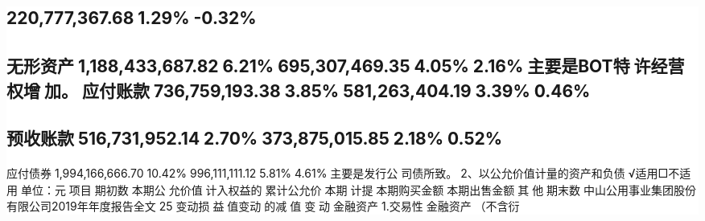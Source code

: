 220,777,367.68
1.29%
-0.32%
-
无形资产
1,188,433,687.82
6.21%
695,307,469.35
4.05%
2.16%
主要是BOT特
许经营权增
加。
应付账款
736,759,193.38
3.85%
581,263,404.19
3.39%
0.46%
-
预收账款
516,731,952.14
2.70%
373,875,015.85
2.18%
0.52%
-
应付债券
1,994,166,666.70
10.42%
996,111,111.12
5.81%
4.61%
主要是发行公
司债所致。
2、以公允价值计量的资产和负债
√适用□不适用
单位：元
项目
期初数
本期公
允价值
计入权益的
累计公允价
本期
计提
本期购买金额
本期出售金额
其
他
期末数
中山公用事业集团股份有限公司2019年年度报告全文
25
变动损
益
值变动
的减
值
变
动
金融资产
1.交易性
金融资产
（不含衍
